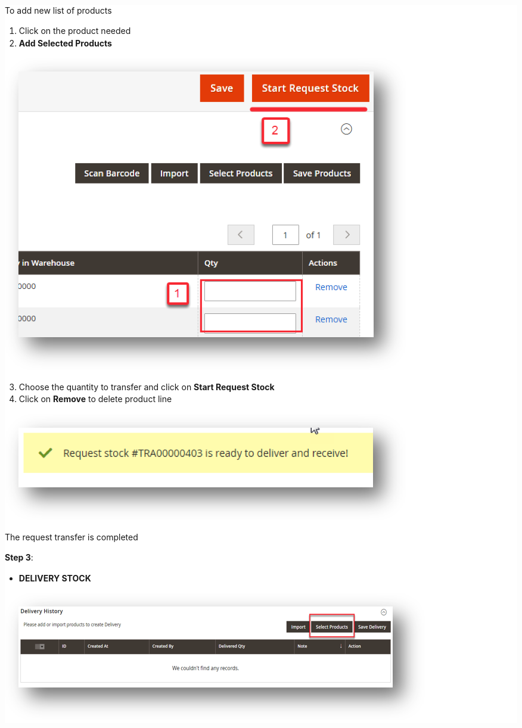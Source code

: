 To add new list of products<br/>
1. Click on the product needed<br/>
2. **Add Selected Products**

 ![Transfer Stock - Request Stock](./image_Inventory%20Management/image061.png?raw=true)

3. Choose the quantity to transfer and click on **Start Request Stock**
4. Click on **Remove** to delete product line

 ![Transfer Stock - Request Stock](./image_Inventory%20Management/image063.png?raw=true)

The request transfer is completed

**Step 3**: 

 - **DELIVERY STOCK**

 ![Transfer Stock - Request Stock](./image_Inventory%20Management/image065.png?raw=true)
